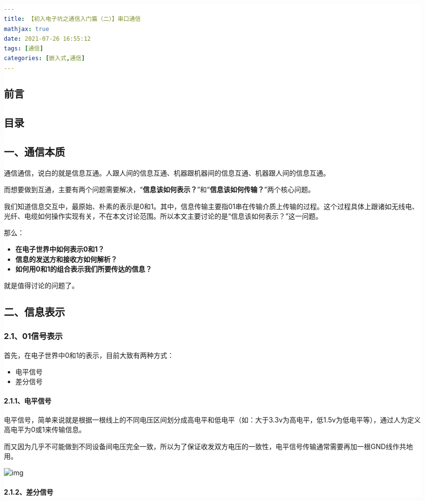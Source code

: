 ```yaml
---
title: 【初入电子坑之通信入门篇（二）】串口通信
mathjax: true
date: 2021-07-26 16:55:12
tags: [通信]
categories: [嵌入式,通信]
---
```


## 前言

> 



## 目录



## 一、通信本质

通信通信，说白的就是信息互通。人跟人间的信息互通、机器跟机器间的信息互通、机器跟人间的信息互通。

而想要做到互通，主要有两个问题需要解决，“**信息该如何表示？**”和“**信息该如何传输？**”两个核心问题。

我们知道信息交互中，最原始、朴素的表示是0和1。其中，信息传输主要指01串在传输介质上传输的过程。这个过程具体上跟诸如无线电、光纤、电缆如何操作实现有关，不在本文讨论范围。所以本文主要讨论的是“信息该如何表示？”这一问题。

那么：

- **在电子世界中如何表示0和1？**
- **信息的发送方和接收方如何解析？**
- **如何用0和1的组合表示我们所要传达的信息？**

就是值得讨论的问题了。

## 二、信息表示

### 2.1、01信号表示

首先，在电子世界中0和1的表示，目前大致有两种方式：

- 电平信号
- 差分信号

#### 2.1.1、电平信号

电平信号，简单来说就是根据一根线上的不同电压区间划分成高电平和低电平（如：大于3.3v为高电平，低1.5v为低电平等），通过人为定义高电平为0或1来传输信息。

而又因为几乎不可能做到不同设备间电压完全一致，所以为了保证收发双方电压的一致性，电平信号传输通常需要再加一根GND线作共地用。

![img](https://photos-1302100213.cos.ap-guangzhou.myqcloud.com/imgs/Blog/14EFD7F24643DDF542714F615EDC85A9.png)

#### 2.1.2、差分信号
